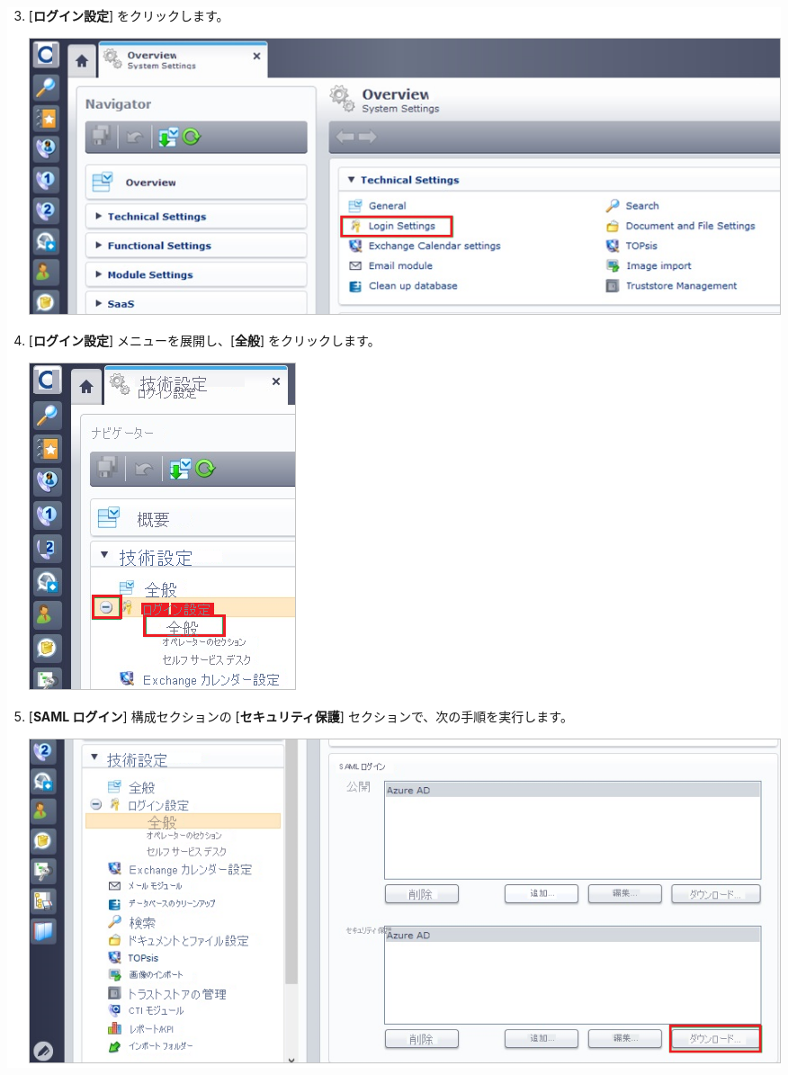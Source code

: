 3. [**ログイン設定**] をクリックします。

    ![ログイン設定](./media/topdesk-secure-tutorial/overview.png "[Login Settings]")

4. [**ログイン設定**] メニューを展開し、[**全般**] をクリックします。

    ![全般](./media/topdesk-secure-tutorial/navigator.png "全般")

5. [**SAML ログイン**] 構成セクションの [**セキュリティ保護**] セクションで、次の手順を実行します。

    ![技術設定](./media/topdesk-secure-tutorial/configuration.png "技術設定")

